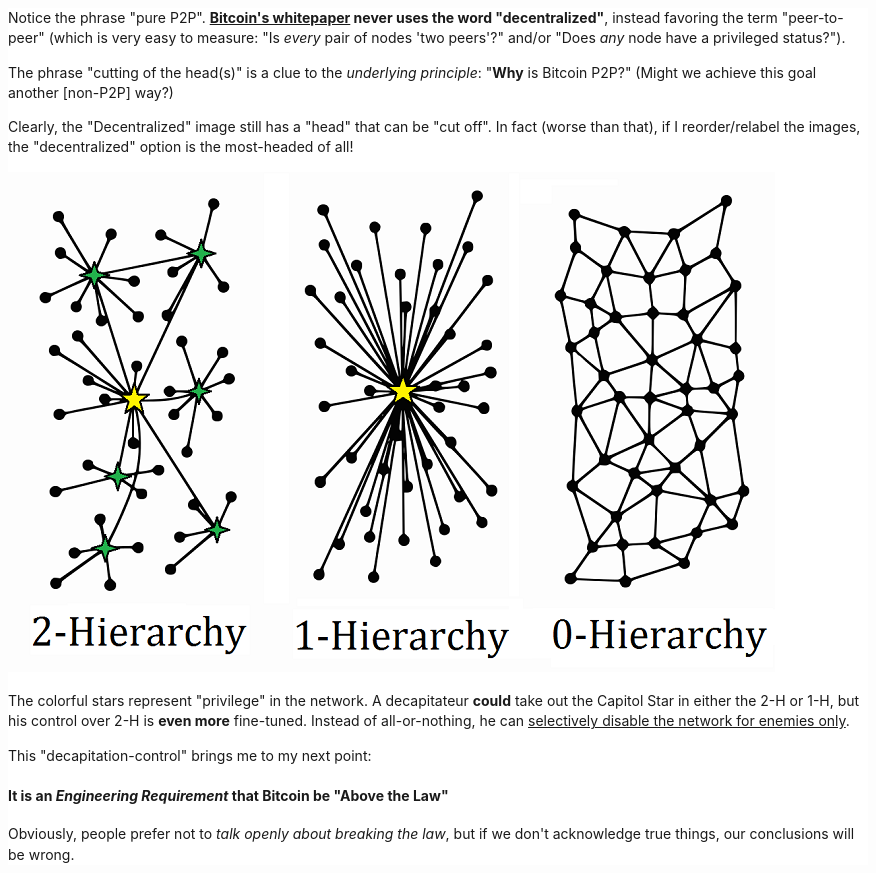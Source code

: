 Notice the phrase "pure P2P". **[Bitcoin's whitepaper](https://bitcoin.org/bitcoin.pdf) never uses the word "decentralized"**, instead favoring the term "peer-to-peer" (which is very easy to measure: "Is *every* pair of nodes 'two peers'?" and/or "Does *any* node have a privileged status?").

The phrase "cutting of the head(s)" is a clue to the *underlying principle*: "**Why** is Bitcoin P2P?" (Might we achieve this goal another [non-P2P] way?)

Clearly, the "Decentralized" image still has a "head" that can be "cut off". In fact (worse than that), if I reorder/relabel the images, the "decentralized" option is the most-headed of all!


![diagram](/images/hierarchy.png)

The colorful stars represent "privilege" in the network. A decapitateur **could** take out the Capitol Star in either the 2-H or 1-H, but his control over 2-H is **even more** fine-tuned. Instead of all-or-nothing, he can [selectively disable the network for enemies only](http://www.huffingtonpost.com/2012/03/15/swift-iran-sanctions_n_1347361.html).

This "decapitation-control" brings me to my next point:


#### It is an *Engineering Requirement* that Bitcoin be "Above the Law"

Obviously, people prefer not to *talk openly about breaking the law*, but if we don't acknowledge true things, our conclusions will be wrong.

